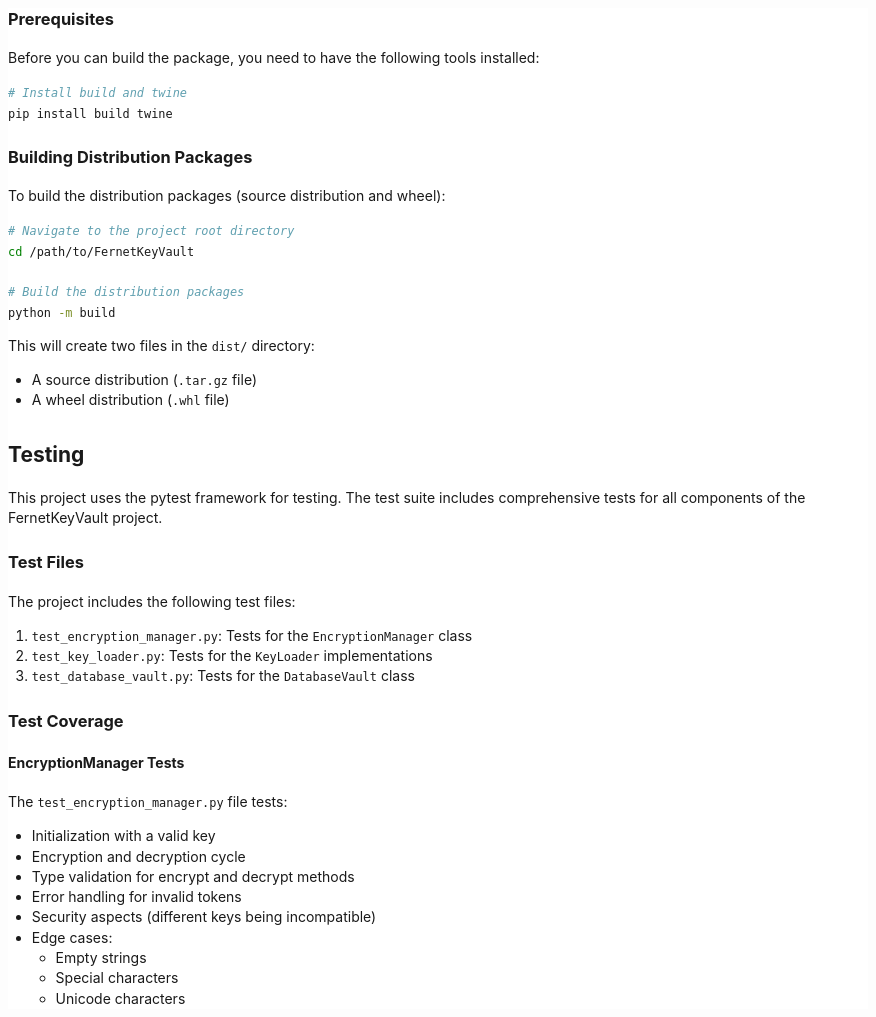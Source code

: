 ### Prerequisites

Before you can build the package, you need to have the following tools installed:

```bash
# Install build and twine
pip install build twine
```

### Building Distribution Packages

To build the distribution packages (source distribution and wheel):

```bash
# Navigate to the project root directory
cd /path/to/FernetKeyVault

# Build the distribution packages
python -m build
```

This will create two files in the `dist/` directory:
- A source distribution (`.tar.gz` file)
- A wheel distribution (`.whl` file)


## Testing

This project uses the pytest framework for testing. The test suite includes comprehensive tests for all components of the FernetKeyVault project.

### Test Files

The project includes the following test files:

1. `test_encryption_manager.py`: Tests for the `EncryptionManager` class
2. `test_key_loader.py`: Tests for the `KeyLoader` implementations
3. `test_database_vault.py`: Tests for the `DatabaseVault` class

### Test Coverage

#### EncryptionManager Tests

The `test_encryption_manager.py` file tests:

- Initialization with a valid key
- Encryption and decryption cycle
- Type validation for encrypt and decrypt methods
- Error handling for invalid tokens
- Security aspects (different keys being incompatible)
- Edge cases:
  - Empty strings
  - Special characters
  - Unicode characters
